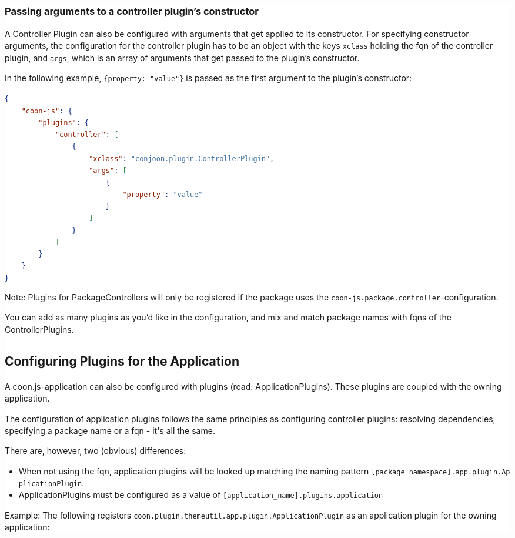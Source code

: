 ### Passing arguments to a controller plugin’s constructor 
A Controller Plugin can also be configured with arguments that get applied to its constructor. For specifying constructor 
arguments, the configuration for the controller plugin has to be an object with the keys `xclass` holding the fqn of 
the controller plugin, and `args`, which is an array of arguments that get passed to the plugin’s constructor.

In the following example, `{property: "value"}` is passed as the first argument to the plugin’s constructor:

```json
{
    "coon-js": {
        "plugins": {
            "controller": [
                {
                    "xclass": "conjoon.plugin.ControllerPlugin",
                    "args": [
                        {
                            "property": "value"
                        }
                    ]
                }
            ]
        }
    }
}
```

Note: Plugins for PackageControllers will only be registered if the package uses the `coon-js.package.controller`-configuration.

You can add as many plugins as you’d like in the configuration, and mix and match package names with fqns of the
ControllerPlugins.

## Configuring Plugins for the Application 
A coon.js-application can also be configured with plugins (read: ApplicationPlugins). These plugins are coupled with the
owning application.

The configuration of application plugins follows the same principles as configuring controller plugins: resolving 
dependencies, specifying a package name or a fqn - it's all the same.

There are, however, two (obvious) differences:
 - When not using the fqn, application plugins will be looked up matching the naming pattern `[package_namespace].app.plugin.ApplicationPlugin`. 
 - ApplicationPlugins must be configured as a value of `[application_name].plugins.application`

Example:
The following registers `coon.plugin.themeutil.app.plugin.ApplicationPlugin` as an application plugin for the owning
application:

